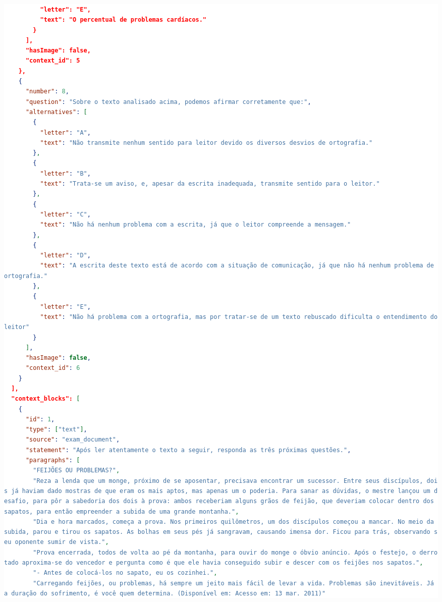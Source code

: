 ```json
          "letter": "E",
          "text": "O percentual de problemas cardíacos."
        }
      ],
      "hasImage": false,
      "context_id": 5
    },
    {
      "number": 8,
      "question": "Sobre o texto analisado acima, podemos afirmar corretamente que:",
      "alternatives": [
        {
          "letter": "A",
          "text": "Não transmite nenhum sentido para leitor devido os diversos desvios de ortografia."
        },
        {
          "letter": "B",
          "text": "Trata-se um aviso, e, apesar da escrita inadequada, transmite sentido para o leitor."
        },
        {
          "letter": "C",
          "text": "Não há nenhum problema com a escrita, já que o leitor compreende a mensagem."
        },
        {
          "letter": "D",
          "text": "A escrita deste texto está de acordo com a situação de comunicação, já que não há nenhum problema de ortografia."
        },
        {
          "letter": "E",
          "text": "Não há problema com a ortografia, mas por tratar-se de um texto rebuscado dificulta o entendimento do leitor"
        }
      ],
      "hasImage": false,
      "context_id": 6
    }
  ],
  "context_blocks": [
    {
      "id": 1,
      "type": ["text"],
      "source": "exam_document",
      "statement": "Após ler atentamente o texto a seguir, responda as três próximas questões.",
      "paragraphs": [
        "FEIJÕES OU PROBLEMAS?",
        "Reza a lenda que um monge, próximo de se aposentar, precisava encontrar um sucessor. Entre seus discípulos, dois já haviam dado mostras de que eram os mais aptos, mas apenas um o poderia. Para sanar as dúvidas, o mestre lançou um desafio, para pôr a sabedoria dos dois à prova: ambos receberiam alguns grãos de feijão, que deveriam colocar dentro dos sapatos, para então empreender a subida de uma grande montanha.",
        "Dia e hora marcados, começa a prova. Nos primeiros quilômetros, um dos discípulos começou a mancar. No meio da subida, parou e tirou os sapatos. As bolhas em seus pés já sangravam, causando imensa dor. Ficou para trás, observando seu oponente sumir de vista.",
        "Prova encerrada, todos de volta ao pé da montanha, para ouvir do monge o óbvio anúncio. Após o festejo, o derrotado aproxima-se do vencedor e pergunta como é que ele havia conseguido subir e descer com os feijões nos sapatos.",
        "- Antes de colocá-los no sapato, eu os cozinhei.",
        "Carregando feijões, ou problemas, há sempre um jeito mais fácil de levar a vida. Problemas são inevitáveis. Já a duração do sofrimento, é você quem determina. (Disponível em: Acesso em: 13 mar. 2011)"
```